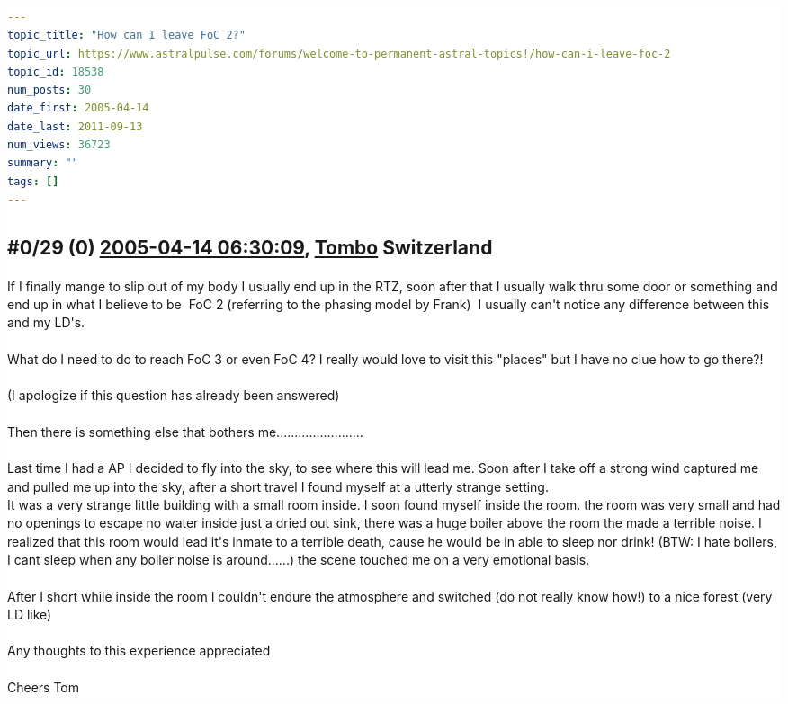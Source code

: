 ```yaml
---
topic_title: "How can I leave FoC 2?"
topic_url: https://www.astralpulse.com/forums/welcome-to-permanent-astral-topics!/how-can-i-leave-foc-2
topic_id: 18538
num_posts: 30
date_first: 2005-04-14
date_last: 2011-09-13
num_views: 36723
summary: ""
tags: []
---
```


## \#0/29 (0) [2005-04-14 06:30:09](https://www.astralpulse.com/forums/index.php?msg=160223), [Tombo](https://www.astralpulse.com/forums/profile/?u=2799) Switzerland ##
<section>
If I finally mange to slip out of my body I usually end up in the RTZ, soon after that I usually walk thru some door or something and end up in what I believe to be  FoC 2 (referring to the phasing model by Frank)  I usually can't notice any difference between this and my LD's.
<br>
<br>
What do I need to do to reach FoC 3 or even FoC 4? I really would love to visit this "places" but I have no clue how to go there?!
<br>
<br>
(I apologize if this question has already been answered)
<br>
<br>
Then there is something else that bothers me........................
<br>
<br>
Last time I had a AP I decided to fly into the sky, to see where this will lead me. Soon after I take off a strong wind captured me and pulled me up into the sky, after a short travel I found myself at a utterly strange setting.
<br>
It was a very strange little building with a small room inside. I soon found myself inside the room. the room was very small and had no openings to escape no water inside just a dried out sink, there was a huge boiler above the room the made a terrible noise. I realized that this room would lead it's inmate to a terrible death, cause he would be in able to sleep nor drink! (BTW: I hate boilers, I cant sleep when any boiler noise is around......) the scene touched me on a very emotional basis.
<br>
<br>
After I short while inside the room I couldn't endure the atmosphere and switched (do not really know how!) to a nice forest (very LD like)
<br>
<br>
Any thoughts to this experience appreciated
<br>
<br>
Cheers Tom
</section>
